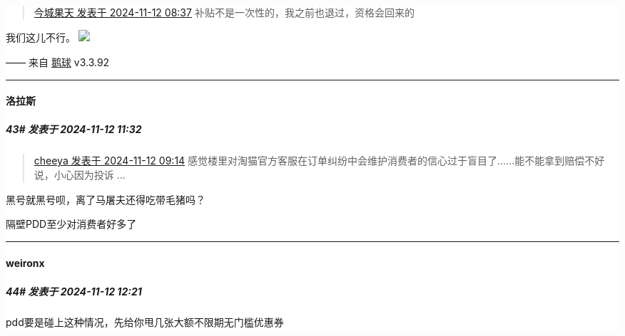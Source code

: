 <blockquote><a href="httphttps://bbs.saraba1st.com/2b/forum.php?mod=redirect&amp;goto=findpost&amp;pid=66676306&amp;ptid=2206549" target="_blank">今城果天 发表于 2024-11-12 08:37</a>
补贴不是一次性的，我之前也退过，资格会回来的</blockquote>
我们这儿不行。
<img src="https://p.sda1.dev/20/00e7a9079520d9612163289195506077/image.jpg" referrerpolicy="no-referrer">

—— 来自 [鹅球](https://www.pgyer.com/GcUxKd4w) v3.3.92


*****

####  洛拉斯  
##### 43#       发表于 2024-11-12 11:32

<blockquote><a href="httphttps://bbs.saraba1st.com/2b/forum.php?mod=redirect&amp;goto=findpost&amp;pid=66676567&amp;ptid=2206549" target="_blank">cheeya 发表于 2024-11-12 09:14</a>
感觉楼里对淘猫官方客服在订单纠纷中会维护消费者的信心过于盲目了……能不能拿到赔偿不好说，小心因为投诉 ...</blockquote>
黑号就黑号呗，离了马屠夫还得吃带毛猪吗？

隔壁PDD至少对消费者好多了


*****

####  weironx  
##### 44#       发表于 2024-11-12 12:21

pdd要是碰上这种情况，先给你甩几张大额不限期无门槛优惠券

